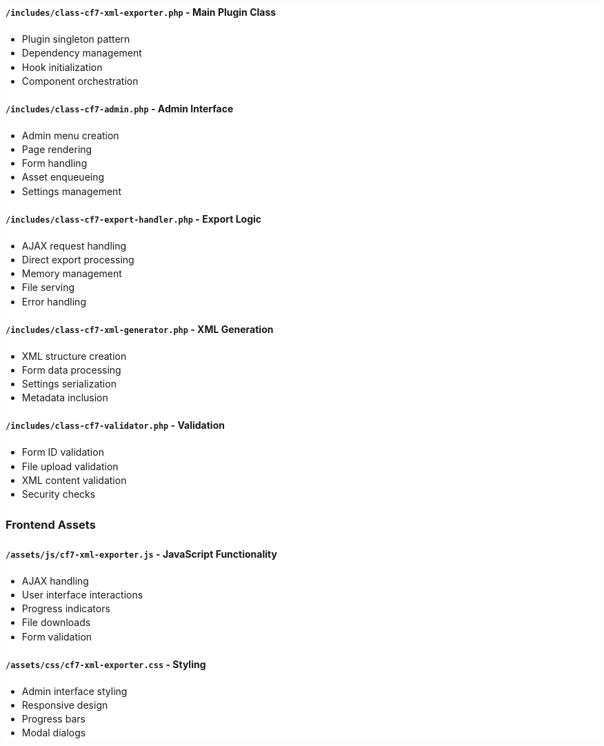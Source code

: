 #### `/includes/class-cf7-xml-exporter.php` - Main Plugin Class
- Plugin singleton pattern
- Dependency management
- Hook initialization
- Component orchestration

#### `/includes/class-cf7-admin.php` - Admin Interface
- Admin menu creation
- Page rendering
- Form handling
- Asset enqueueing
- Settings management

#### `/includes/class-cf7-export-handler.php` - Export Logic
- AJAX request handling
- Direct export processing
- Memory management
- File serving
- Error handling

#### `/includes/class-cf7-xml-generator.php` - XML Generation
- XML structure creation
- Form data processing
- Settings serialization
- Metadata inclusion

#### `/includes/class-cf7-validator.php` - Validation
- Form ID validation
- File upload validation
- XML content validation
- Security checks

### Frontend Assets

#### `/assets/js/cf7-xml-exporter.js` - JavaScript Functionality
- AJAX handling
- User interface interactions
- Progress indicators
- File downloads
- Form validation

#### `/assets/css/cf7-xml-exporter.css` - Styling
- Admin interface styling
- Responsive design
- Progress bars
- Modal dialogs
